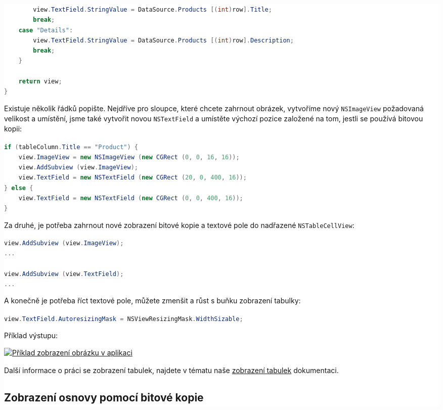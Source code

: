```csharp
        view.TextField.StringValue = DataSource.Products [(int)row].Title;
        break;
    case "Details":
        view.TextField.StringValue = DataSource.Products [(int)row].Description;
        break;
    }

    return view;
}
```

Existuje několik řádků popište. Nejdříve pro sloupce, které chcete zahrnout obrázek, vytvoříme nový `NSImageView` požadovaná velikost a umístění, jsme také vytvořit novou `NSTextField` a umístěte výchozí pozice založené na tom, jestli se používá bitovou kopii:

```csharp
if (tableColumn.Title == "Product") {
    view.ImageView = new NSImageView (new CGRect (0, 0, 16, 16));
    view.AddSubview (view.ImageView);
    view.TextField = new NSTextField (new CGRect (20, 0, 400, 16));
} else {
    view.TextField = new NSTextField (new CGRect (0, 0, 400, 16));
}
```

Za druhé, je potřeba zahrnout nové zobrazení bitové kopie a textové pole do nadřazené `NSTableCellView`:

```csharp
view.AddSubview (view.ImageView);
...

view.AddSubview (view.TextField);
...

```

A konečně je potřeba říct textové pole, můžete zmenšit a růst s buňku zobrazení tabulky:

```csharp
view.TextField.AutoresizingMask = NSViewResizingMask.WidthSizable;
```

Příklad výstupu:

[![Příklad zobrazení obrázku v aplikaci](image-images/tables01.png "příklad zobrazení obrázku v aplikaci")](image-images/tables01-large.png#lightbox)

Další informace o práci se zobrazení tabulek, najdete v tématu naše [zobrazení tabulek](~/mac/user-interface/table-view.md) dokumentaci.

<a name="Using_Images_with_Outline_Views" />

## <a name="using-images-with-outline-views"></a>Zobrazení osnovy pomocí bitové kopie
